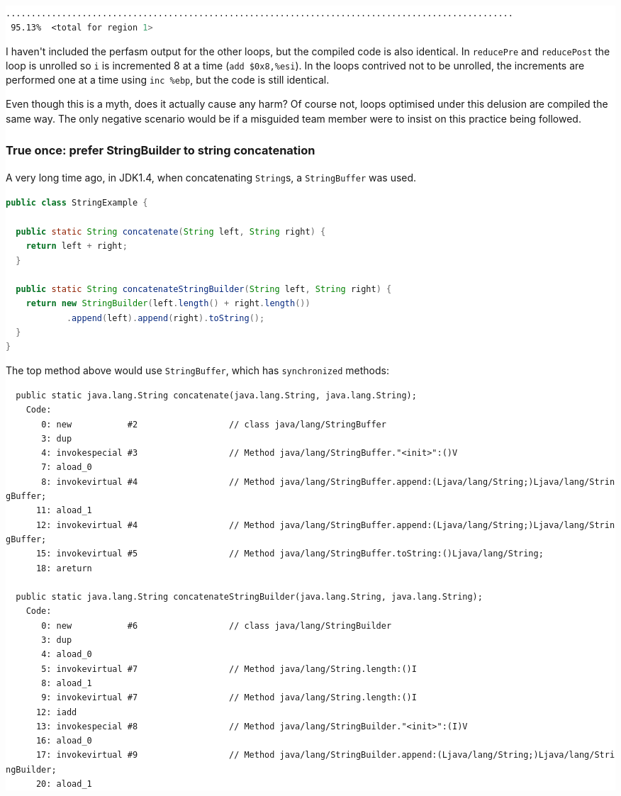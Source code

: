 ```asm
....................................................................................................
 95.13%  <total for region 1>
```

I haven't included the perfasm output for the other loops, but the compiled code is also identical.
In `reducePre` and `reducePost` the loop is unrolled so `i` is incremented 8 at a time (`add $0x8,%esi`).
In the loops contrived not to be unrolled, the increments are performed one at a time using `inc %ebp`, but the code is still identical.

Even though this is a myth, does it actually cause any harm? 
Of course not, loops optimised under this delusion are compiled the same way. 
The only negative scenario would be if a misguided team member were to insist on this practice being followed.    

### True once: prefer StringBuilder to string concatenation

A very long time ago, in JDK1.4, when concatenating `String`s, a `StringBuffer` was used.

```java
public class StringExample {
  
  public static String concatenate(String left, String right) {
    return left + right;
  }

  public static String concatenateStringBuilder(String left, String right) {
    return new StringBuilder(left.length() + right.length())
            .append(left).append(right).toString();
  }
}
```

The top method above would use `StringBuffer`, which has `synchronized` methods:

```
  public static java.lang.String concatenate(java.lang.String, java.lang.String);
    Code:
       0: new           #2                  // class java/lang/StringBuffer
       3: dup
       4: invokespecial #3                  // Method java/lang/StringBuffer."<init>":()V
       7: aload_0
       8: invokevirtual #4                  // Method java/lang/StringBuffer.append:(Ljava/lang/String;)Ljava/lang/StringBuffer;
      11: aload_1
      12: invokevirtual #4                  // Method java/lang/StringBuffer.append:(Ljava/lang/String;)Ljava/lang/StringBuffer;
      15: invokevirtual #5                  // Method java/lang/StringBuffer.toString:()Ljava/lang/String;
      18: areturn

  public static java.lang.String concatenateStringBuilder(java.lang.String, java.lang.String);
    Code:
       0: new           #6                  // class java/lang/StringBuilder
       3: dup
       4: aload_0
       5: invokevirtual #7                  // Method java/lang/String.length:()I
       8: aload_1
       9: invokevirtual #7                  // Method java/lang/String.length:()I
      12: iadd
      13: invokespecial #8                  // Method java/lang/StringBuilder."<init>":(I)V
      16: aload_0
      17: invokevirtual #9                  // Method java/lang/StringBuilder.append:(Ljava/lang/String;)Ljava/lang/StringBuilder;
      20: aload_1
```